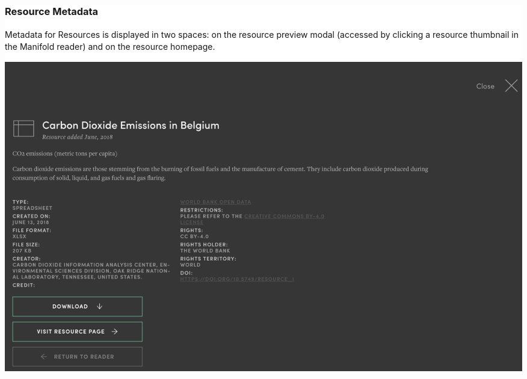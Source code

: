 ### Resource Metadata

Metadata for Resources is displayed in two spaces: on the resource preview modal (accessed by clicking a resource thumbnail in the Manifold reader) and on the resource homepage.

![Resource Modal](/docs/assets/reference/resource-modal.png)
